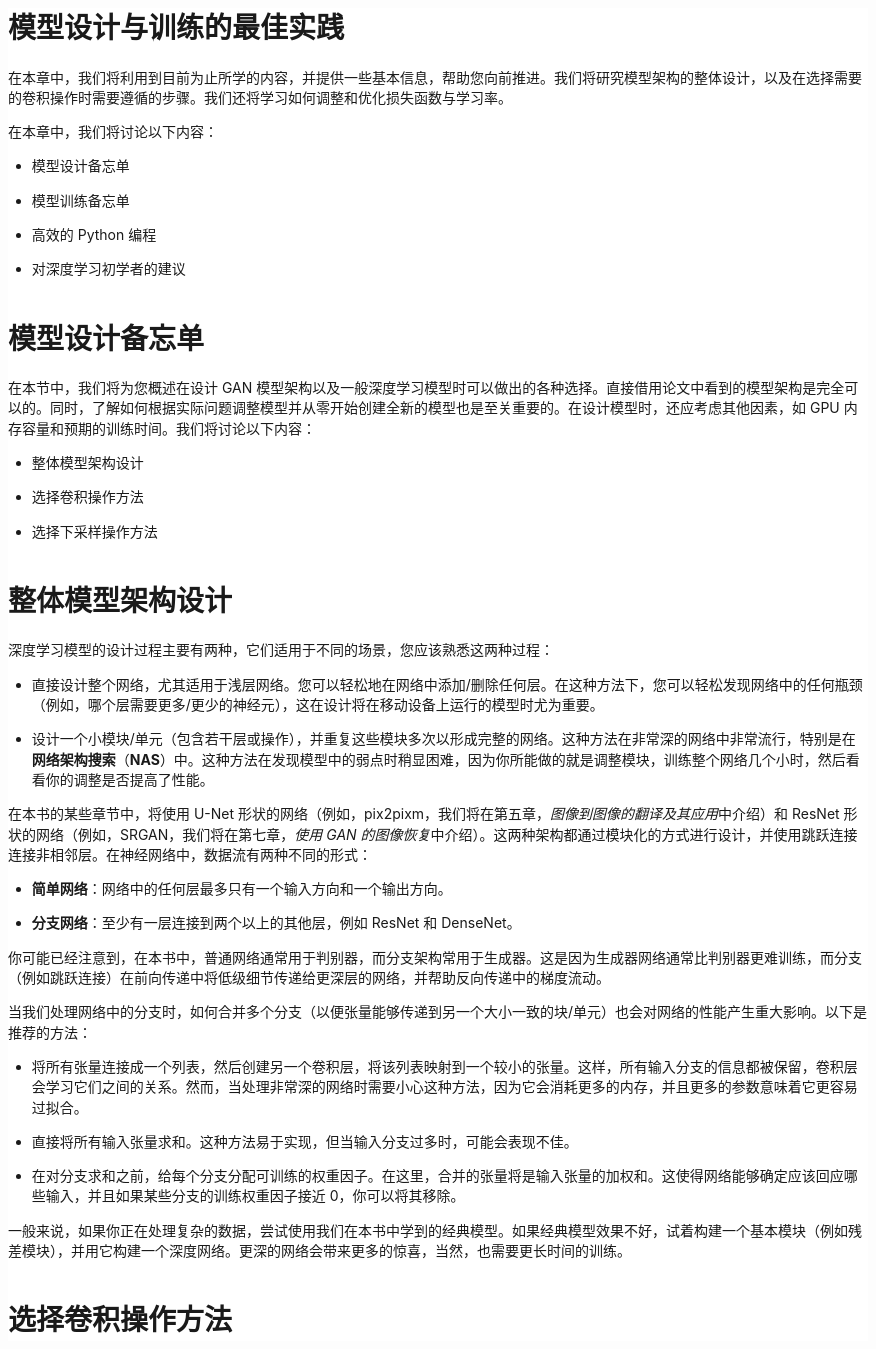 # 模型设计与训练的最佳实践

在本章中，我们将利用到目前为止所学的内容，并提供一些基本信息，帮助您向前推进。我们将研究模型架构的整体设计，以及在选择需要的卷积操作时需要遵循的步骤。我们还将学习如何调整和优化损失函数与学习率。

在本章中，我们将讨论以下内容：

+   模型设计备忘单

+   模型训练备忘单

+   高效的 Python 编程

+   对深度学习初学者的建议

# 模型设计备忘单

在本节中，我们将为您概述在设计 GAN 模型架构以及一般深度学习模型时可以做出的各种选择。直接借用论文中看到的模型架构是完全可以的。同时，了解如何根据实际问题调整模型并从零开始创建全新的模型也是至关重要的。在设计模型时，还应考虑其他因素，如 GPU 内存容量和预期的训练时间。我们将讨论以下内容：

+   整体模型架构设计

+   选择卷积操作方法

+   选择下采样操作方法

# 整体模型架构设计

深度学习模型的设计过程主要有两种，它们适用于不同的场景，您应该熟悉这两种过程：

+   直接设计整个网络，尤其适用于浅层网络。您可以轻松地在网络中添加/删除任何层。在这种方法下，您可以轻松发现网络中的任何瓶颈（例如，哪个层需要更多/更少的神经元），这在设计将在移动设备上运行的模型时尤为重要。

+   设计一个小模块/单元（包含若干层或操作），并重复这些模块多次以形成完整的网络。这种方法在非常深的网络中非常流行，特别是在**网络架构搜索**（**NAS**）中。这种方法在发现模型中的弱点时稍显困难，因为你所能做的就是调整模块，训练整个网络几个小时，然后看看你的调整是否提高了性能。

在本书的某些章节中，将使用 U-Net 形状的网络（例如，pix2pixm，我们将在第五章，*图像到图像的翻译及其应用*中介绍）和 ResNet 形状的网络（例如，SRGAN，我们将在第七章，*使用 GAN 的图像恢复*中介绍）。这两种架构都通过模块化的方式进行设计，并使用跳跃连接连接非相邻层。在神经网络中，数据流有两种不同的形式：

+   **简单网络**：网络中的任何层最多只有一个输入方向和一个输出方向。

+   **分支网络**：至少有一层连接到两个以上的其他层，例如 ResNet 和 DenseNet。

你可能已经注意到，在本书中，普通网络通常用于判别器，而分支架构常用于生成器。这是因为生成器网络通常比判别器更难训练，而分支（例如跳跃连接）在前向传递中将低级细节传递给更深层的网络，并帮助反向传递中的梯度流动。

当我们处理网络中的分支时，如何合并多个分支（以便张量能够传递到另一个大小一致的块/单元）也会对网络的性能产生重大影响。以下是推荐的方法：

+   将所有张量连接成一个列表，然后创建另一个卷积层，将该列表映射到一个较小的张量。这样，所有输入分支的信息都被保留，卷积层会学习它们之间的关系。然而，当处理非常深的网络时需要小心这种方法，因为它会消耗更多的内存，并且更多的参数意味着它更容易过拟合。

+   直接将所有输入张量求和。这种方法易于实现，但当输入分支过多时，可能会表现不佳。

+   在对分支求和之前，给每个分支分配可训练的权重因子。在这里，合并的张量将是输入张量的加权和。这使得网络能够确定应该回应哪些输入，并且如果某些分支的训练权重因子接近 0，你可以将其移除。

一般来说，如果你正在处理复杂的数据，尝试使用我们在本书中学到的经典模型。如果经典模型效果不好，试着构建一个基本模块（例如残差模块），并用它构建一个深度网络。更深的网络会带来更多的惊喜，当然，也需要更长时间的训练。

# 选择卷积操作方法
